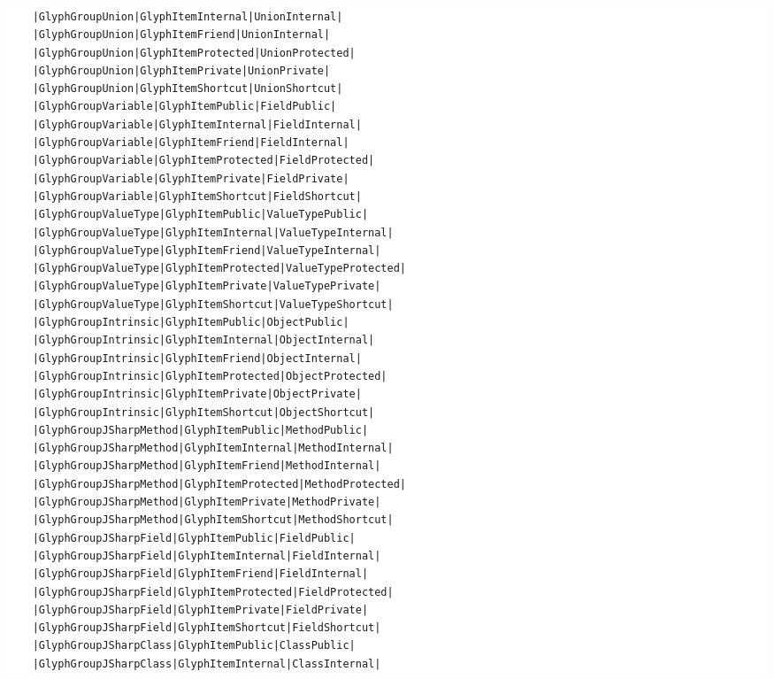         |GlyphGroupUnion|GlyphItemInternal|UnionInternal|  
        |GlyphGroupUnion|GlyphItemFriend|UnionInternal|  
        |GlyphGroupUnion|GlyphItemProtected|UnionProtected|  
        |GlyphGroupUnion|GlyphItemPrivate|UnionPrivate|  
        |GlyphGroupUnion|GlyphItemShortcut|UnionShortcut|  
        |GlyphGroupVariable|GlyphItemPublic|FieldPublic|  
        |GlyphGroupVariable|GlyphItemInternal|FieldInternal|  
        |GlyphGroupVariable|GlyphItemFriend|FieldInternal|  
        |GlyphGroupVariable|GlyphItemProtected|FieldProtected|  
        |GlyphGroupVariable|GlyphItemPrivate|FieldPrivate|  
        |GlyphGroupVariable|GlyphItemShortcut|FieldShortcut|  
        |GlyphGroupValueType|GlyphItemPublic|ValueTypePublic|  
        |GlyphGroupValueType|GlyphItemInternal|ValueTypeInternal|  
        |GlyphGroupValueType|GlyphItemFriend|ValueTypeInternal|  
        |GlyphGroupValueType|GlyphItemProtected|ValueTypeProtected|  
        |GlyphGroupValueType|GlyphItemPrivate|ValueTypePrivate|  
        |GlyphGroupValueType|GlyphItemShortcut|ValueTypeShortcut|  
        |GlyphGroupIntrinsic|GlyphItemPublic|ObjectPublic|  
        |GlyphGroupIntrinsic|GlyphItemInternal|ObjectInternal|  
        |GlyphGroupIntrinsic|GlyphItemFriend|ObjectInternal|  
        |GlyphGroupIntrinsic|GlyphItemProtected|ObjectProtected|  
        |GlyphGroupIntrinsic|GlyphItemPrivate|ObjectPrivate|  
        |GlyphGroupIntrinsic|GlyphItemShortcut|ObjectShortcut|  
        |GlyphGroupJSharpMethod|GlyphItemPublic|MethodPublic|  
        |GlyphGroupJSharpMethod|GlyphItemInternal|MethodInternal|  
        |GlyphGroupJSharpMethod|GlyphItemFriend|MethodInternal|  
        |GlyphGroupJSharpMethod|GlyphItemProtected|MethodProtected|  
        |GlyphGroupJSharpMethod|GlyphItemPrivate|MethodPrivate|  
        |GlyphGroupJSharpMethod|GlyphItemShortcut|MethodShortcut|  
        |GlyphGroupJSharpField|GlyphItemPublic|FieldPublic|  
        |GlyphGroupJSharpField|GlyphItemInternal|FieldInternal|  
        |GlyphGroupJSharpField|GlyphItemFriend|FieldInternal|  
        |GlyphGroupJSharpField|GlyphItemProtected|FieldProtected|  
        |GlyphGroupJSharpField|GlyphItemPrivate|FieldPrivate|  
        |GlyphGroupJSharpField|GlyphItemShortcut|FieldShortcut|  
        |GlyphGroupJSharpClass|GlyphItemPublic|ClassPublic|  
        |GlyphGroupJSharpClass|GlyphItemInternal|ClassInternal|  